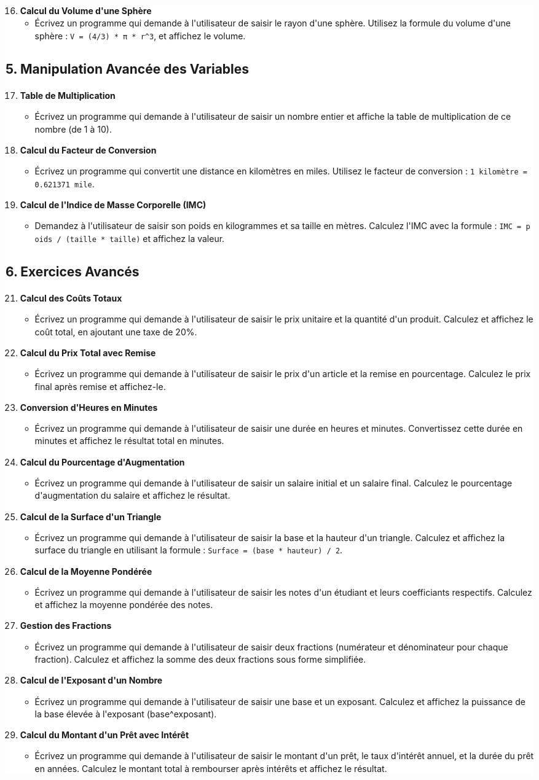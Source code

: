 16. **Calcul du Volume d'une Sphère**
    - Écrivez un programme qui demande à l'utilisateur de saisir le rayon d'une sphère. Utilisez la formule du volume d'une sphère : `V = (4/3) * π * r^3`, et affichez le volume.

## 5. Manipulation Avancée des Variables

17. **Table de Multiplication**
    - Écrivez un programme qui demande à l'utilisateur de saisir un nombre entier et affiche la table de multiplication de ce nombre (de 1 à 10).

19. **Calcul du Facteur de Conversion**
    - Écrivez un programme qui convertit une distance en kilomètres en miles. Utilisez le facteur de conversion : `1 kilomètre = 0.621371 mile`.

20. **Calcul de l'Indice de Masse Corporelle (IMC)**
    - Demandez à l'utilisateur de saisir son poids en kilogrammes et sa taille en mètres. Calculez l'IMC avec la formule : `IMC = poids / (taille * taille)` et affichez la valeur.

## 6. Exercices Avancés

21. **Calcul des Coûts Totaux**
    - Écrivez un programme qui demande à l'utilisateur de saisir le prix unitaire et la quantité d'un produit. Calculez et affichez le coût total, en ajoutant une taxe de 20%.

22. **Calcul du Prix Total avec Remise**
    - Écrivez un programme qui demande à l'utilisateur de saisir le prix d'un article et la remise en pourcentage. Calculez le prix final après remise et affichez-le.

23. **Conversion d'Heures en Minutes**
    - Écrivez un programme qui demande à l'utilisateur de saisir une durée en heures et minutes. Convertissez cette durée en minutes et affichez le résultat total en minutes.

24. **Calcul du Pourcentage d'Augmentation**
    - Écrivez un programme qui demande à l'utilisateur de saisir un salaire initial et un salaire final. Calculez le pourcentage d'augmentation du salaire et affichez le résultat.

26. **Calcul de la Surface d'un Triangle**
    - Écrivez un programme qui demande à l'utilisateur de saisir la base et la hauteur d'un triangle. Calculez et affichez la surface du triangle en utilisant la formule : `Surface = (base * hauteur) / 2`.

27. **Calcul de la Moyenne Pondérée**
    - Écrivez un programme qui demande à l'utilisateur de saisir les notes d'un étudiant et leurs coefficiants respectifs. Calculez et affichez la moyenne pondérée des notes.

28. **Gestion des Fractions**
    - Écrivez un programme qui demande à l'utilisateur de saisir deux fractions (numérateur et dénominateur pour chaque fraction). Calculez et affichez la somme des deux fractions sous forme simplifiée.

29. **Calcul de l'Exposant d'un Nombre**
    - Écrivez un programme qui demande à l'utilisateur de saisir une base et un exposant. Calculez et affichez la puissance de la base élevée à l'exposant (base^exposant).

30. **Calcul du Montant d'un Prêt avec Intérêt**
    - Écrivez un programme qui demande à l'utilisateur de saisir le montant d'un prêt, le taux d'intérêt annuel, et la durée du prêt en années. Calculez le montant total à rembourser après intérêts et affichez le résultat.
